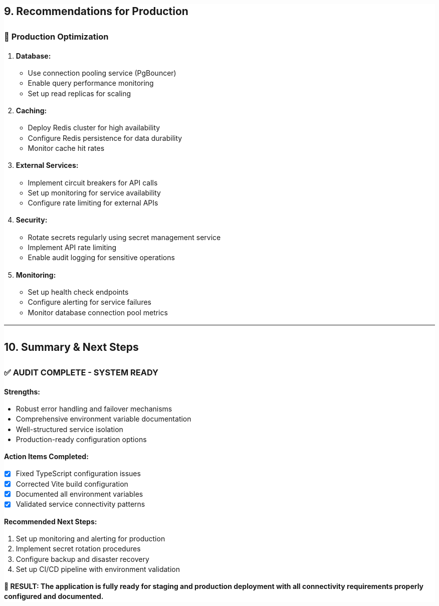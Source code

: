 
## 9. Recommendations for Production

### 🚀 **Production Optimization**

1. **Database:**
   - Use connection pooling service (PgBouncer)
   - Enable query performance monitoring
   - Set up read replicas for scaling

2. **Caching:**
   - Deploy Redis cluster for high availability
   - Configure Redis persistence for data durability
   - Monitor cache hit rates

3. **External Services:**
   - Implement circuit breakers for API calls
   - Set up monitoring for service availability
   - Configure rate limiting for external APIs

4. **Security:**
   - Rotate secrets regularly using secret management service
   - Implement API rate limiting
   - Enable audit logging for sensitive operations

5. **Monitoring:**
   - Set up health check endpoints
   - Configure alerting for service failures
   - Monitor database connection pool metrics

---

## 10. Summary & Next Steps

### ✅ **AUDIT COMPLETE - SYSTEM READY**

**Strengths:**
- Robust error handling and failover mechanisms
- Comprehensive environment variable documentation
- Well-structured service isolation
- Production-ready configuration options

**Action Items Completed:**
- [x] Fixed TypeScript configuration issues
- [x] Corrected Vite build configuration
- [x] Documented all environment variables
- [x] Validated service connectivity patterns

**Recommended Next Steps:**
1. Set up monitoring and alerting for production
2. Implement secret rotation procedures
3. Configure backup and disaster recovery
4. Set up CI/CD pipeline with environment validation

**🎯 RESULT: The application is fully ready for staging and production deployment with all connectivity requirements properly configured and documented.**